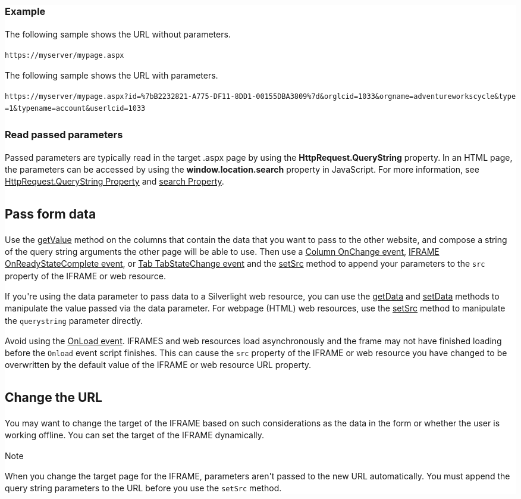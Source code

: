 ### Example  
 The following sample shows the URL without parameters.  

```  
https://myserver/mypage.aspx  
```  

 The following sample shows the URL with parameters.  

```  
https://myserver/mypage.aspx?id=%7bB2232821-A775-DF11-8DD1-00155DBA3809%7d&orglcid=1033&orgname=adventureworkscycle&type=1&typename=account&userlcid=1033  
```  

### Read passed parameters  

 Passed parameters are typically read in the target .aspx page by using the **HttpRequest.QueryString** property. In an HTML page, the parameters can be accessed by using the **window.location.search** property in JavaScript. For more information, see [HttpRequest.QueryString Property](/dotnet/api/system.web.httprequest.querystring) and [search Property](https://msdn2.microsoft.com/library/ms534620.aspx).  

<a name="BKMK_PassFormData"></a>  

## Pass form data  

 Use the [getValue](clientapi/reference/controls/getValue.md) method on the columns that contain the data that you want to pass to the other website, and compose a string of the query string arguments the other page will be able to use. Then use a [Column OnChange event](clientapi/reference/events/attribute-onchange.md), [IFRAME OnReadyStateComplete event](clientapi/reference/events/onreadystatecomplete.md), or [Tab TabStateChange event](clientapi/reference/events/tabstatechange.md) and the [setSrc](clientapi/reference/controls/setSrc.md) method to append your parameters to the `src` property of the IFRAME or web resource.  

 If you're using the data parameter to pass data to a Silverlight web resource, you can use the [getData](clientapi/reference/controls/getData.md) and [setData](clientapi/reference/controls/setData.md) methods to manipulate the value passed via the data parameter. For webpage (HTML) web resources, use the [setSrc](clientapi/reference/controls/setSrc.md) method to manipulate the `querystring` parameter directly.  

 Avoid using the [OnLoad event](clientapi/reference/events/form-onload.md). IFRAMES and web resources load asynchronously and the frame may not have finished loading before the `Onload` event script finishes. This can cause the `src` property of the IFRAME or web resource you have changed to be overwritten by the default value of the IFRAME or web resource URL property.  

<a name="BKMK_ChangeThePage"></a>   

## Change the URL  

 You may want to change the target of the IFRAME based on such considerations as the data in the form or whether the user is working offline. You can set the target of the IFRAME dynamically.  

> [!NOTE]
>  When you change the target page for the IFRAME, parameters aren't passed to the new URL automatically. You must append the query string parameters to the URL before you use the `setSrc` method.  

